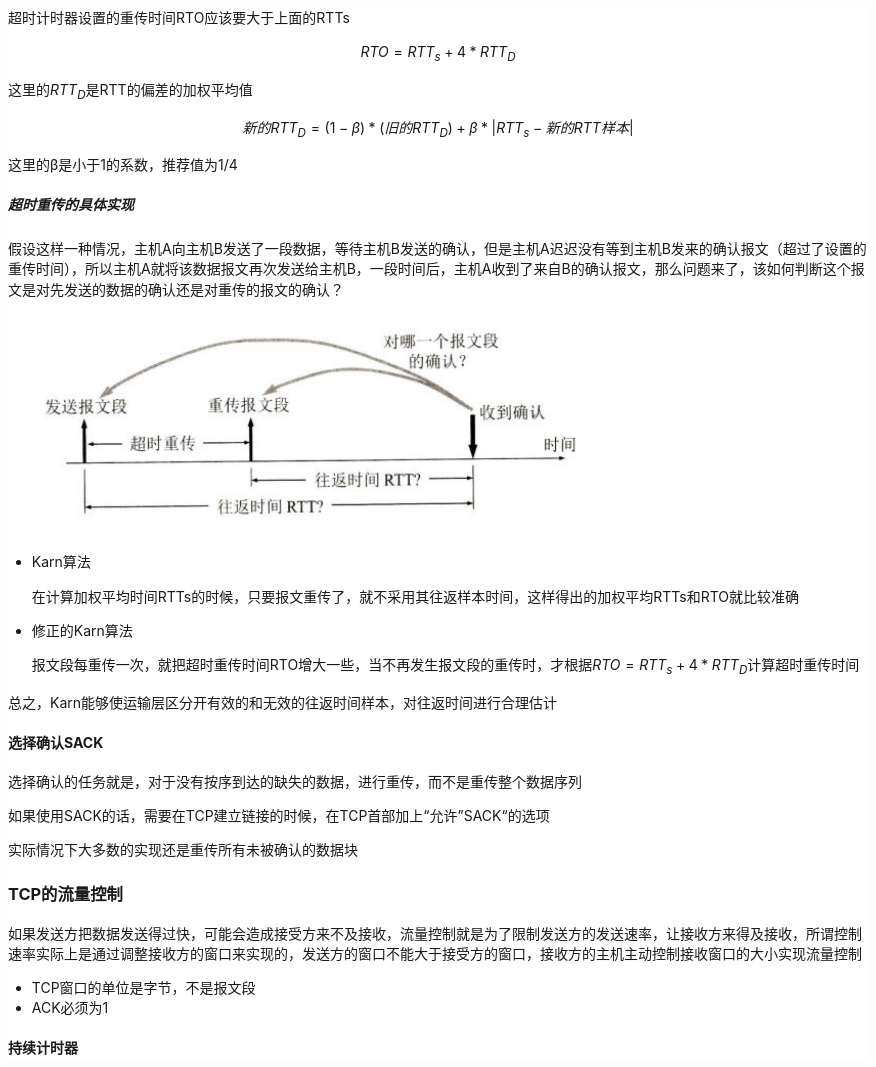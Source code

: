 超时计时器设置的重传时间RTO应该要大于上面的RTTs

$$
RTO=RTT_s+4*RTT_D
$$

这里的$RTT_D$是RTT的偏差的加权平均值

$$
新的RTT_D=(1-β)*(旧的RTT_D)+β*|RTT_s-新的RTT样本|
$$

这里的β是小于1的系数，推荐值为1/4 

##### 超时重传的具体实现

假设这样一种情况，主机A向主机B发送了一段数据，等待主机B发送的确认，但是主机A迟迟没有等到主机B发来的确认报文（超过了设置的重传时间），所以主机A就将该数据报文再次发送给主机B，一段时间后，主机A收到了来自B的确认报文，那么问题来了，该如何判断这个报文是对先发送的数据的确认还是对重传的报文的确认？

![image](assets/image-20230607152808-8gqg7w7.png)

* Karn算法

  在计算加权平均时间RTTs的时候，只要报文重传了，就不采用其往返样本时间，这样得出的加权平均RTTs和RTO就比较准确
* 修正的Karn算法

  报文段每重传一次，就把超时重传时间RTO增大一些，当不再发生报文段的重传时，才根据$RTO=RTT_s+4*RTT_D$计算超时重传时间

总之，Karn能够使运输层区分开有效的和无效的往返时间样本，对往返时间进行合理估计

#### 选择确认SACK

选择确认的任务就是，对于没有按序到达的缺失的数据，进行重传，而不是重传整个数据序列

如果使用SACK的话，需要在TCP建立链接的时候，在TCP首部加上“允许”SACK“的选项

实际情况下大多数的实现还是重传所有未被确认的数据块

### TCP的流量控制

如果发送方把数据发送得过快，可能会造成接受方来不及接收，流量控制就是为了限制发送方的发送速率，让接收方来得及接收，所谓控制速率实际上是通过调整接收方的窗口来实现的，发送方的窗口不能大于接受方的窗口，接收方的主机主动控制接收窗口的大小实现流量控制

* TCP窗口的单位是字节，不是报文段
* ACK必须为1

#### 持续计时器

